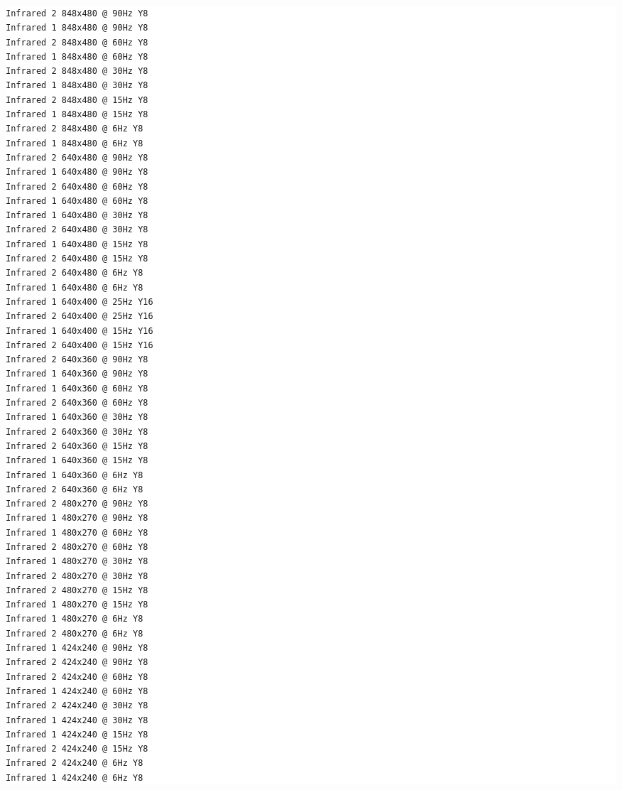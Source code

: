 ```bash
Infrared 2 848x480 @ 90Hz Y8
Infrared 1 848x480 @ 90Hz Y8
Infrared 2 848x480 @ 60Hz Y8
Infrared 1 848x480 @ 60Hz Y8
Infrared 2 848x480 @ 30Hz Y8
Infrared 1 848x480 @ 30Hz Y8
Infrared 2 848x480 @ 15Hz Y8
Infrared 1 848x480 @ 15Hz Y8
Infrared 2 848x480 @ 6Hz Y8
Infrared 1 848x480 @ 6Hz Y8
Infrared 2 640x480 @ 90Hz Y8
Infrared 1 640x480 @ 90Hz Y8
Infrared 2 640x480 @ 60Hz Y8
Infrared 1 640x480 @ 60Hz Y8
Infrared 1 640x480 @ 30Hz Y8
Infrared 2 640x480 @ 30Hz Y8
Infrared 1 640x480 @ 15Hz Y8
Infrared 2 640x480 @ 15Hz Y8
Infrared 2 640x480 @ 6Hz Y8
Infrared 1 640x480 @ 6Hz Y8
Infrared 1 640x400 @ 25Hz Y16
Infrared 2 640x400 @ 25Hz Y16
Infrared 1 640x400 @ 15Hz Y16
Infrared 2 640x400 @ 15Hz Y16
Infrared 2 640x360 @ 90Hz Y8
Infrared 1 640x360 @ 90Hz Y8
Infrared 1 640x360 @ 60Hz Y8
Infrared 2 640x360 @ 60Hz Y8
Infrared 1 640x360 @ 30Hz Y8
Infrared 2 640x360 @ 30Hz Y8
Infrared 2 640x360 @ 15Hz Y8
Infrared 1 640x360 @ 15Hz Y8
Infrared 1 640x360 @ 6Hz Y8
Infrared 2 640x360 @ 6Hz Y8
Infrared 2 480x270 @ 90Hz Y8
Infrared 1 480x270 @ 90Hz Y8
Infrared 1 480x270 @ 60Hz Y8
Infrared 2 480x270 @ 60Hz Y8
Infrared 1 480x270 @ 30Hz Y8
Infrared 2 480x270 @ 30Hz Y8
Infrared 2 480x270 @ 15Hz Y8
Infrared 1 480x270 @ 15Hz Y8
Infrared 1 480x270 @ 6Hz Y8
Infrared 2 480x270 @ 6Hz Y8
Infrared 1 424x240 @ 90Hz Y8
Infrared 2 424x240 @ 90Hz Y8
Infrared 2 424x240 @ 60Hz Y8
Infrared 1 424x240 @ 60Hz Y8
Infrared 2 424x240 @ 30Hz Y8
Infrared 1 424x240 @ 30Hz Y8
Infrared 1 424x240 @ 15Hz Y8
Infrared 2 424x240 @ 15Hz Y8
Infrared 2 424x240 @ 6Hz Y8
Infrared 1 424x240 @ 6Hz Y8
```
